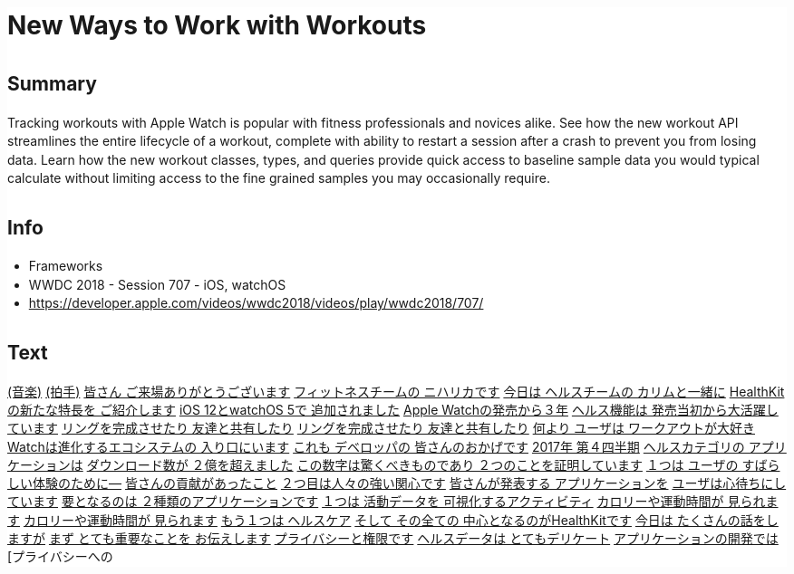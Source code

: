 # New Ways to Work with Workouts

## Summary
Tracking workouts with Apple Watch is popular with fitness professionals and novices alike.  See how the new workout API streamlines the entire lifecycle of a workout, complete with ability to restart a session after a crash to prevent you from losing data. Learn how the new workout classes, types, and queries provide quick access to baseline sample data you would typical calculate without limiting access to the fine grained samples you may occasionally require.

## Info
* Frameworks
* WWDC 2018 - Session 707 - iOS, watchOS
* https://developer.apple.com/videos/wwdc2018/videos/play/wwdc2018/707/

## Text
 [(音楽)](https://developer.apple.com/videos/wwdc2018/videos/play/wwdc2018/707/?time=7) [(拍手)](https://developer.apple.com/videos/wwdc2018/videos/play/wwdc2018/707/?time=19) [皆さん
ご来場ありがとうございます](https://developer.apple.com/videos/wwdc2018/videos/play/wwdc2018/707/?time=24) [フィットネスチームの
ニハリカです](https://developer.apple.com/videos/wwdc2018/videos/play/wwdc2018/707/?time=29) [今日は ヘルスチームの
カリムと一緒に](https://developer.apple.com/videos/wwdc2018/videos/play/wwdc2018/707/?time=33) [HealthKitの新たな特長を
ご紹介します](https://developer.apple.com/videos/wwdc2018/videos/play/wwdc2018/707/?time=37) [iOS 12とwatchOS 5で
追加されました](https://developer.apple.com/videos/wwdc2018/videos/play/wwdc2018/707/?time=42) [Apple Watchの発売から３年](https://developer.apple.com/videos/wwdc2018/videos/play/wwdc2018/707/?time=49) [ヘルス機能は
発売当初から大活躍しています](https://developer.apple.com/videos/wwdc2018/videos/play/wwdc2018/707/?time=51) [リングを完成させたり
友達と共有したり](https://developer.apple.com/videos/wwdc2018/videos/play/wwdc2018/707/?time=56) [リングを完成させたり
友達と共有したり](https://developer.apple.com/videos/wwdc2018/videos/play/wwdc2018/707/?time=56) [何より ユーザは
ワークアウトが大好き](https://developer.apple.com/videos/wwdc2018/videos/play/wwdc2018/707/?time=60) [Watchは進化するエコシステムの
入り口にいます](https://developer.apple.com/videos/wwdc2018/videos/play/wwdc2018/707/?time=64) [これも デベロッパの
皆さんのおかげです](https://developer.apple.com/videos/wwdc2018/videos/play/wwdc2018/707/?time=69) [2017年 第４四半期](https://developer.apple.com/videos/wwdc2018/videos/play/wwdc2018/707/?time=74) [ヘルスカテゴリの
アプリケーションは](https://developer.apple.com/videos/wwdc2018/videos/play/wwdc2018/707/?time=77) [ダウンロード数が
２億を超えました](https://developer.apple.com/videos/wwdc2018/videos/play/wwdc2018/707/?time=80) [この数字は驚くべきものであり
２つのことを証明しています](https://developer.apple.com/videos/wwdc2018/videos/play/wwdc2018/707/?time=84) [１つは ユーザの
すばらしい体験のために―](https://developer.apple.com/videos/wwdc2018/videos/play/wwdc2018/707/?time=91) [皆さんの貢献があったこと](https://developer.apple.com/videos/wwdc2018/videos/play/wwdc2018/707/?time=95) [２つ目は人々の強い関心です](https://developer.apple.com/videos/wwdc2018/videos/play/wwdc2018/707/?time=98) [皆さんが発表する
アプリケーションを](https://developer.apple.com/videos/wwdc2018/videos/play/wwdc2018/707/?time=101) [ユーザは心待ちにしています](https://developer.apple.com/videos/wwdc2018/videos/play/wwdc2018/707/?time=104) [要となるのは
２種類のアプリケーションです](https://developer.apple.com/videos/wwdc2018/videos/play/wwdc2018/707/?time=108) [１つは 活動データを
可視化するアクティビティ](https://developer.apple.com/videos/wwdc2018/videos/play/wwdc2018/707/?time=112) [カロリーや運動時間が
見られます](https://developer.apple.com/videos/wwdc2018/videos/play/wwdc2018/707/?time=117) [カロリーや運動時間が
見られます](https://developer.apple.com/videos/wwdc2018/videos/play/wwdc2018/707/?time=117) [もう１つは ヘルスケア](https://developer.apple.com/videos/wwdc2018/videos/play/wwdc2018/707/?time=121) [そして その全ての
中心となるのがHealthKitです](https://developer.apple.com/videos/wwdc2018/videos/play/wwdc2018/707/?time=123) [今日は たくさんの話をしますが](https://developer.apple.com/videos/wwdc2018/videos/play/wwdc2018/707/?time=130) [まず とても重要なことを
お伝えします](https://developer.apple.com/videos/wwdc2018/videos/play/wwdc2018/707/?time=133) [プライバシーと権限です](https://developer.apple.com/videos/wwdc2018/videos/play/wwdc2018/707/?time=138) [ヘルスデータは
とてもデリケート](https://developer.apple.com/videos/wwdc2018/videos/play/wwdc2018/707/?time=141) [アプリケーションの開発では](https://developer.apple.com/videos/wwdc2018/videos/play/wwdc2018/707/?time=143) [プライバシーへの